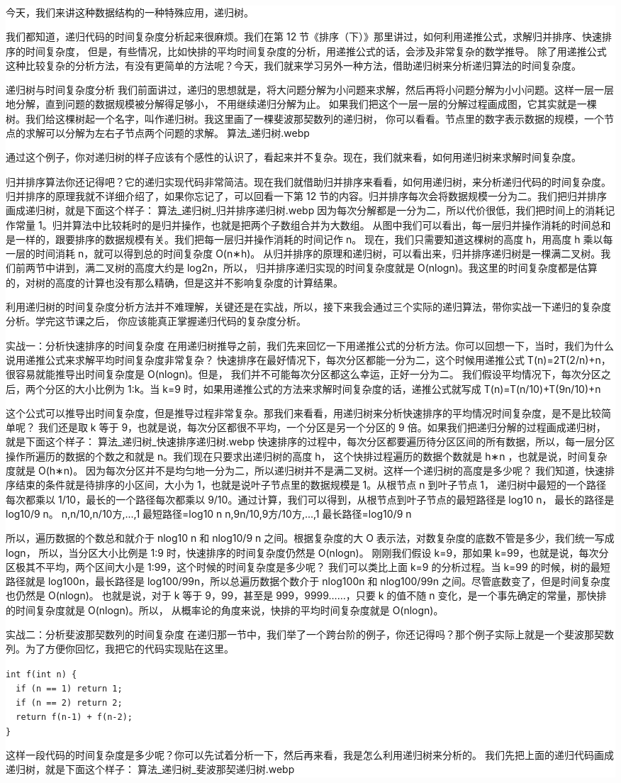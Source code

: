 今天，我们来讲这种数据结构的一种特殊应用，递归树。

我们都知道，递归代码的时间复杂度分析起来很麻烦。我们在第 12 节《排序（下）》那里讲过，如何利用递推公式，求解归并排序、快速排序的时间复杂度，
  但是，有些情况，比如快排的平均时间复杂度的分析，用递推公式的话，会涉及非常复杂的数学推导。
除了用递推公式这种比较复杂的分析方法，有没有更简单的方法呢？今天，我们就来学习另外一种方法，借助递归树来分析递归算法的时间复杂度。

递归树与时间复杂度分析
我们前面讲过，递归的思想就是，将大问题分解为小问题来求解，然后再将小问题分解为小小问题。这样一层一层地分解，直到问题的数据规模被分解得足够小，
  不用继续递归分解为止。
如果我们把这个一层一层的分解过程画成图，它其实就是一棵树。我们给这棵树起一个名字，叫作递归树。我这里画了一棵斐波那契数列的递归树，
  你可以看看。节点里的数字表示数据的规模，一个节点的求解可以分解为左右子节点两个问题的求解。
算法_递归树.webp

通过这个例子，你对递归树的样子应该有个感性的认识了，看起来并不复杂。现在，我们就来看，如何用递归树来求解时间复杂度。

归并排序算法你还记得吧？它的递归实现代码非常简洁。现在我们就借助归并排序来看看，如何用递归树，来分析递归代码的时间复杂度。
归并排序的原理我就不详细介绍了，如果你忘记了，可以回看一下第 12 节的内容。归并排序每次会将数据规模一分为二。我们把归并排序画成递归树，就是下面这个样子：
算法_递归树_归并排序递归树.webp
因为每次分解都是一分为二，所以代价很低，我们把时间上的消耗记作常量 1。归并算法中比较耗时的是归并操作，也就是把两个子数组合并为大数组。
  从图中我们可以看出，每一层归并操作消耗的时间总和是一样的，跟要排序的数据规模有关。我们把每一层归并操作消耗的时间记作 n。
现在，我们只需要知道这棵树的高度 h，用高度 h 乘以每一层的时间消耗 n，就可以得到总的时间复杂度 O(n∗h)。
从归并排序的原理和递归树，可以看出来，归并排序递归树是一棵满二叉树。我们前两节中讲到，满二叉树的高度大约是 log2n，所以，
  归并排序递归实现的时间复杂度就是 O(nlogn)。我这里的时间复杂度都是估算的，对树的高度的计算也没有那么精确，但是这并不影响复杂度的计算结果。

利用递归树的时间复杂度分析方法并不难理解，关键还是在实战，所以，接下来我会通过三个实际的递归算法，带你实战一下递归的复杂度分析。学完这节课之后，
  你应该能真正掌握递归代码的复杂度分析。

实战一：分析快速排序的时间复杂度
在用递归树推导之前，我们先来回忆一下用递推公式的分析方法。你可以回想一下，当时，我们为什么说用递推公式来求解平均时间复杂度非常复杂？
快速排序在最好情况下，每次分区都能一分为二，这个时候用递推公式 T(n)=2T(2/n)+n，很容易就能推导出时间复杂度是 O(nlogn)。但是，
  我们并不可能每次分区都这么幸运，正好一分为二。
我们假设平均情况下，每次分区之后，两个分区的大小比例为 1:k。当 k=9 时，如果用递推公式的方法来求解时间复杂度的话，递推公式就写成
  T(n)=T(n/10)+T(9n/10)+n

这个公式可以推导出时间复杂度，但是推导过程非常复杂。那我们来看看，用递归树来分析快速排序的平均情况时间复杂度，是不是比较简单呢？
我们还是取 k 等于 9，也就是说，每次分区都很不平均，一个分区是另一个分区的 9 倍。如果我们把递归分解的过程画成递归树，就是下面这个样子：
算法_递归树_快速排序递归树.webp
快速排序的过程中，每次分区都要遍历待分区区间的所有数据，所以，每一层分区操作所遍历的数据的个数之和就是 n。我们现在只要求出递归树的高度 h，
  这个快排过程遍历的数据个数就是 h∗n ，也就是说，时间复杂度就是 O(h∗n)。
因为每次分区并不是均匀地一分为二，所以递归树并不是满二叉树。这样一个递归树的高度是多少呢？
我们知道，快速排序结束的条件就是待排序的小区间，大小为 1，也就是说叶子节点里的数据规模是 1。从根节点 n 到叶子节点 1，
  递归树中最短的一个路径每次都乘以 1/10，最长的一个路径每次都乘以 9/10。通过计算，我们可以得到，从根节点到叶子节点的最短路径是 log10 n，
  最长的路径是 log10/9 n。
n,n/10,n/10方,...,1   最短路径=log10 n
n,9n/10,9方/10方,...,1  最长路径=log10/9 n

所以，遍历数据的个数总和就介于 nlog10 n 和 nlog10/9 n 之间。根据复杂度的大 O 表示法，对数复杂度的底数不管是多少，我们统一写成 logn，
  所以，当分区大小比例是 1:9 时，快速排序的时间复杂度仍然是 O(nlogn)。
刚刚我们假设 k=9，那如果 k=99，也就是说，每次分区极其不平均，两个区间大小是 1:99，这个时候的时间复杂度是多少呢？
我们可以类比上面 k=9 的分析过程。当 k=99 的时候，树的最短路径就是 log100n，最长路径是 log100/99n，所以总遍历数据个数介于
  nlog100n 和 nlog100/99n 之间。尽管底数变了，但是时间复杂度也仍然是 O(nlogn)。
也就是说，对于 k 等于 9，99，甚至是 999，9999……，只要 k 的值不随 n 变化，是一个事先确定的常量，那快排的时间复杂度就是 O(nlogn)。所以，
  从概率论的角度来说，快排的平均时间复杂度就是 O(nlogn)。

实战二：分析斐波那契数列的时间复杂度
在递归那一节中，我们举了一个跨台阶的例子，你还记得吗？那个例子实际上就是一个斐波那契数列。为了方便你回忆，我把它的代码实现贴在这里。
```
int f(int n) {
  if (n == 1) return 1;
  if (n == 2) return 2;
  return f(n-1) + f(n-2);
}
```
这样一段代码的时间复杂度是多少呢？你可以先试着分析一下，然后再来看，我是怎么利用递归树来分析的。
我们先把上面的递归代码画成递归树，就是下面这个样子：
算法_递归树_斐波那契递归树.webp
